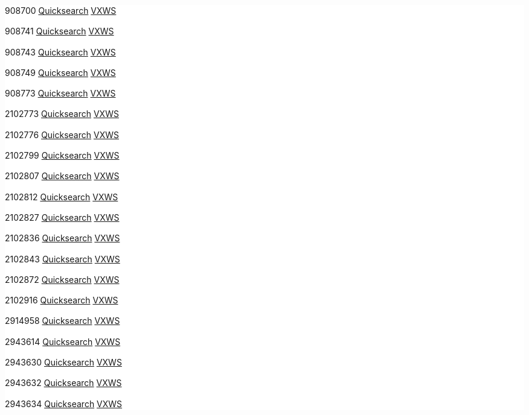 908700 [Quicksearch](https://search.library.yale.edu/catalog/908700) [VXWS](http://prodorbis.library.yale.edu:7014/vxws/GetHoldingsService?bibId=908700)

908741 [Quicksearch](https://search.library.yale.edu/catalog/908741) [VXWS](http://prodorbis.library.yale.edu:7014/vxws/GetHoldingsService?bibId=908741)

908743 [Quicksearch](https://search.library.yale.edu/catalog/908743) [VXWS](http://prodorbis.library.yale.edu:7014/vxws/GetHoldingsService?bibId=908743)

908749 [Quicksearch](https://search.library.yale.edu/catalog/908749) [VXWS](http://prodorbis.library.yale.edu:7014/vxws/GetHoldingsService?bibId=908749)

908773 [Quicksearch](https://search.library.yale.edu/catalog/908773) [VXWS](http://prodorbis.library.yale.edu:7014/vxws/GetHoldingsService?bibId=908773)

2102773 [Quicksearch](https://search.library.yale.edu/catalog/2102773) [VXWS](http://prodorbis.library.yale.edu:7014/vxws/GetHoldingsService?bibId=2102773)

2102776 [Quicksearch](https://search.library.yale.edu/catalog/2102776) [VXWS](http://prodorbis.library.yale.edu:7014/vxws/GetHoldingsService?bibId=2102776)

2102799 [Quicksearch](https://search.library.yale.edu/catalog/2102799) [VXWS](http://prodorbis.library.yale.edu:7014/vxws/GetHoldingsService?bibId=2102799)

2102807 [Quicksearch](https://search.library.yale.edu/catalog/2102807) [VXWS](http://prodorbis.library.yale.edu:7014/vxws/GetHoldingsService?bibId=2102807)

2102812 [Quicksearch](https://search.library.yale.edu/catalog/2102812) [VXWS](http://prodorbis.library.yale.edu:7014/vxws/GetHoldingsService?bibId=2102812)

2102827 [Quicksearch](https://search.library.yale.edu/catalog/2102827) [VXWS](http://prodorbis.library.yale.edu:7014/vxws/GetHoldingsService?bibId=2102827)

2102836 [Quicksearch](https://search.library.yale.edu/catalog/2102836) [VXWS](http://prodorbis.library.yale.edu:7014/vxws/GetHoldingsService?bibId=2102836)

2102843 [Quicksearch](https://search.library.yale.edu/catalog/2102843) [VXWS](http://prodorbis.library.yale.edu:7014/vxws/GetHoldingsService?bibId=2102843)

2102872 [Quicksearch](https://search.library.yale.edu/catalog/2102872) [VXWS](http://prodorbis.library.yale.edu:7014/vxws/GetHoldingsService?bibId=2102872)

2102916 [Quicksearch](https://search.library.yale.edu/catalog/2102916) [VXWS](http://prodorbis.library.yale.edu:7014/vxws/GetHoldingsService?bibId=2102916)

2914958 [Quicksearch](https://search.library.yale.edu/catalog/2914958) [VXWS](http://prodorbis.library.yale.edu:7014/vxws/GetHoldingsService?bibId=2914958)

2943614 [Quicksearch](https://search.library.yale.edu/catalog/2943614) [VXWS](http://prodorbis.library.yale.edu:7014/vxws/GetHoldingsService?bibId=2943614)

2943630 [Quicksearch](https://search.library.yale.edu/catalog/2943630) [VXWS](http://prodorbis.library.yale.edu:7014/vxws/GetHoldingsService?bibId=2943630)

2943632 [Quicksearch](https://search.library.yale.edu/catalog/2943632) [VXWS](http://prodorbis.library.yale.edu:7014/vxws/GetHoldingsService?bibId=2943632)

2943634 [Quicksearch](https://search.library.yale.edu/catalog/2943634) [VXWS](http://prodorbis.library.yale.edu:7014/vxws/GetHoldingsService?bibId=2943634)
